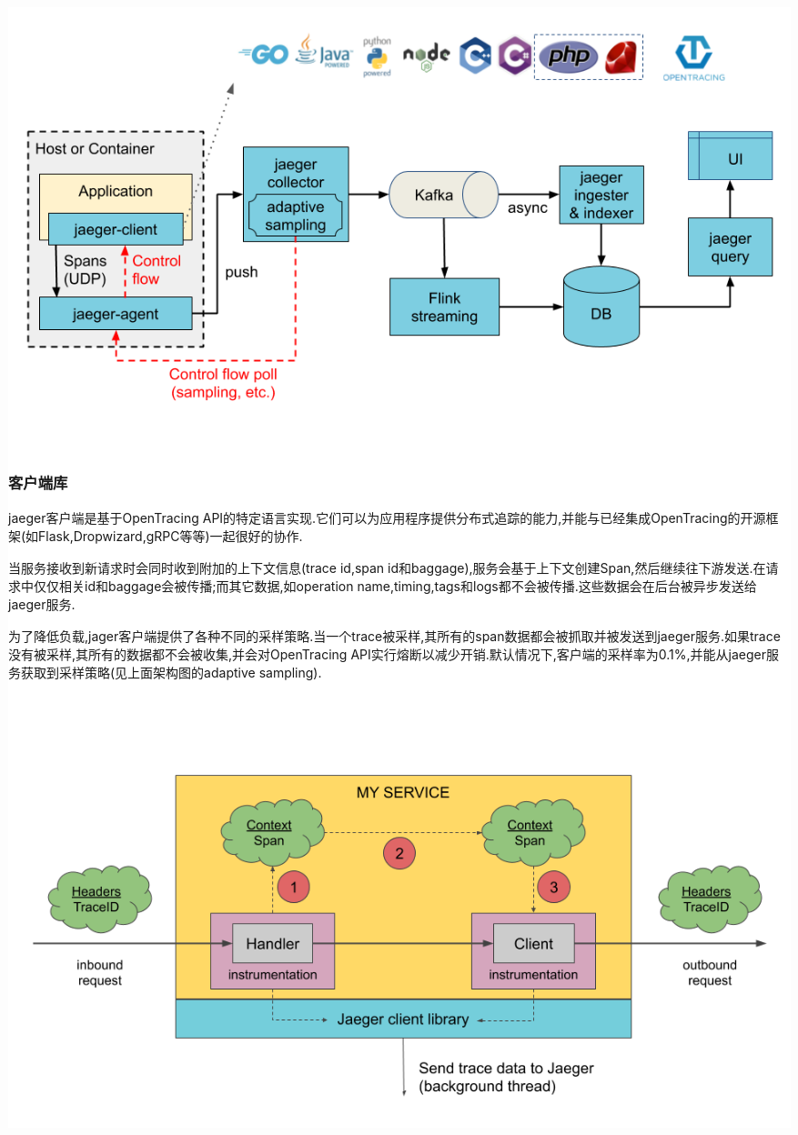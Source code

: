 ![架构图2](/images/jaeger-architecture-v2.png "写入kafka的架构图")

### 客户端库
jaeger客户端是基于OpenTracing API的特定语言实现.它们可以为应用程序提供分布式追踪的能力,并能与已经集成OpenTracing的开源框架(如Flask,Dropwizard,gRPC等等)一起很好的协作.

当服务接收到新请求时会同时收到附加的上下文信息(trace id,span id和baggage),服务会基于上下文创建Span,然后继续往下游发送.在请求中仅仅相关id和baggage会被传播;而其它数据,如operation name,timing,tags和logs都不会被传播.这些数据会在后台被异步发送给jaeger服务.

为了降低负载,jager客户端提供了各种不同的采样策略.当一个trace被采样,其所有的span数据都会被抓取并被发送到jaeger服务.如果trace没有被采样,其所有的数据都不会被收集,并会对OpenTracing API实行熔断以减少开销.默认情况下,客户端的采样率为0.1%,并能从jaeger服务获取到采样策略(见上面架构图的adaptive sampling).
![传播](/images/jaeger-context-prop.png "传播")

